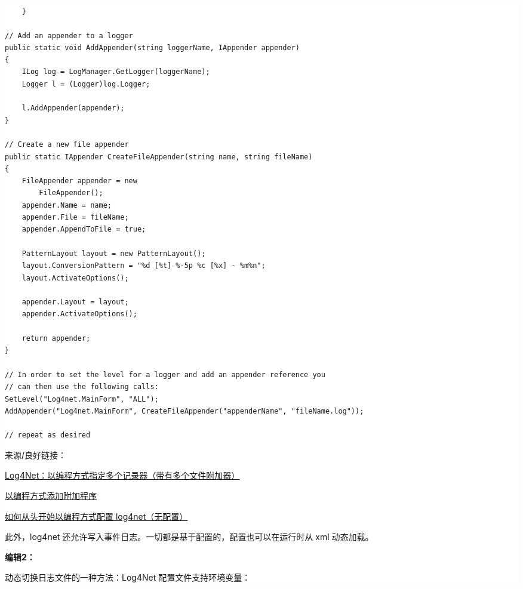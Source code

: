```
    }

// Add an appender to a logger
public static void AddAppender(string loggerName, IAppender appender)
{
    ILog log = LogManager.GetLogger(loggerName);
    Logger l = (Logger)log.Logger;

    l.AddAppender(appender);
}

// Create a new file appender
public static IAppender CreateFileAppender(string name, string fileName)
{
    FileAppender appender = new
        FileAppender();
    appender.Name = name;
    appender.File = fileName;
    appender.AppendToFile = true;

    PatternLayout layout = new PatternLayout();
    layout.ConversionPattern = "%d [%t] %-5p %c [%x] - %m%n";
    layout.ActivateOptions();

    appender.Layout = layout;
    appender.ActivateOptions();

    return appender;
}

// In order to set the level for a logger and add an appender reference you
// can then use the following calls:
SetLevel("Log4net.MainForm", "ALL");
AddAppender("Log4net.MainForm", CreateFileAppender("appenderName", "fileName.log"));

// repeat as desired 
```

来源/良好链接：

[Log4Net：以编程方式指定多个记录器（带有多个文件附加器）](https://stackoverflow.com/questions/308436/log4net-programmatically-specify-multiple-loggers-with-multiple-file-appenders)

[以编程方式添加附加程序](http://www.l4ndash.com/Log4NetMailArchive/tabid/70/forumid/1/postid/17248/view/topic/Default.aspx)

[如何从头开始以编程方式配置 log4net（无配置）](https://stackoverflow.com/questions/769983/how-to-configure-log4net-programmatically-from-scratch-no-config)

此外，log4net 还允许写入事件日志。一切都是基于配置的，配置也可以在运行时从 xml 动态加载。

**编辑2：**

动态切换日志文件的一种方法：Log4Net 配置文件支持环境变量：

